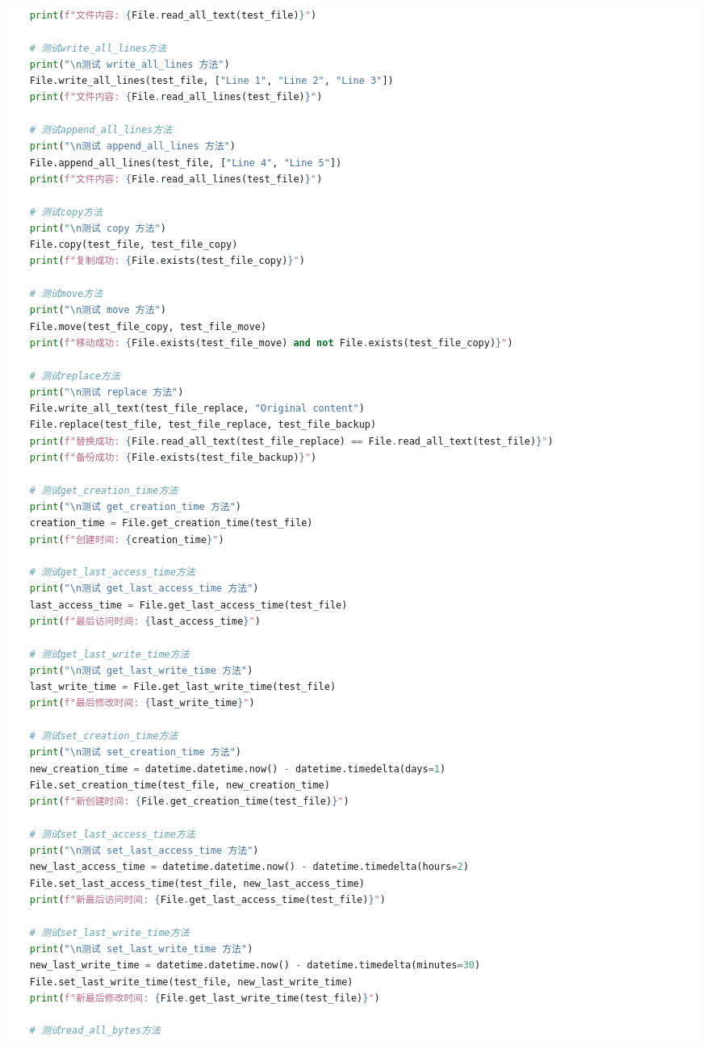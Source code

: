 ```python
    print(f"文件内容: {File.read_all_text(test_file)}")

    # 测试write_all_lines方法
    print("\n测试 write_all_lines 方法")
    File.write_all_lines(test_file, ["Line 1", "Line 2", "Line 3"])
    print(f"文件内容: {File.read_all_lines(test_file)}")

    # 测试append_all_lines方法
    print("\n测试 append_all_lines 方法")
    File.append_all_lines(test_file, ["Line 4", "Line 5"])
    print(f"文件内容: {File.read_all_lines(test_file)}")

    # 测试copy方法
    print("\n测试 copy 方法")
    File.copy(test_file, test_file_copy)
    print(f"复制成功: {File.exists(test_file_copy)}")

    # 测试move方法
    print("\n测试 move 方法")
    File.move(test_file_copy, test_file_move)
    print(f"移动成功: {File.exists(test_file_move) and not File.exists(test_file_copy)}")

    # 测试replace方法
    print("\n测试 replace 方法")
    File.write_all_text(test_file_replace, "Original content")
    File.replace(test_file, test_file_replace, test_file_backup)
    print(f"替换成功: {File.read_all_text(test_file_replace) == File.read_all_text(test_file)}")
    print(f"备份成功: {File.exists(test_file_backup)}")

    # 测试get_creation_time方法
    print("\n测试 get_creation_time 方法")
    creation_time = File.get_creation_time(test_file)
    print(f"创建时间: {creation_time}")

    # 测试get_last_access_time方法
    print("\n测试 get_last_access_time 方法")
    last_access_time = File.get_last_access_time(test_file)
    print(f"最后访问时间: {last_access_time}")

    # 测试get_last_write_time方法
    print("\n测试 get_last_write_time 方法")
    last_write_time = File.get_last_write_time(test_file)
    print(f"最后修改时间: {last_write_time}")

    # 测试set_creation_time方法
    print("\n测试 set_creation_time 方法")
    new_creation_time = datetime.datetime.now() - datetime.timedelta(days=1)
    File.set_creation_time(test_file, new_creation_time)
    print(f"新创建时间: {File.get_creation_time(test_file)}")

    # 测试set_last_access_time方法
    print("\n测试 set_last_access_time 方法")
    new_last_access_time = datetime.datetime.now() - datetime.timedelta(hours=2)
    File.set_last_access_time(test_file, new_last_access_time)
    print(f"新最后访问时间: {File.get_last_access_time(test_file)}")

    # 测试set_last_write_time方法
    print("\n测试 set_last_write_time 方法")
    new_last_write_time = datetime.datetime.now() - datetime.timedelta(minutes=30)
    File.set_last_write_time(test_file, new_last_write_time)
    print(f"新最后修改时间: {File.get_last_write_time(test_file)}")

    # 测试read_all_bytes方法
```